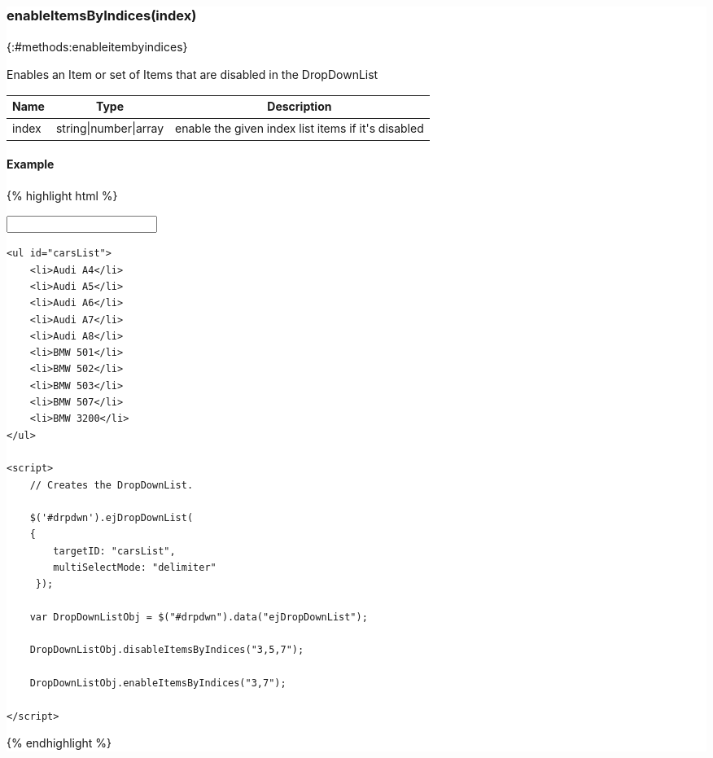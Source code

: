 


### enableItemsByIndices(index)
{:#methods:enableitembyindices}




Enables an Item or set of Items that are disabled in the DropDownList

<table class="params">
<thead>
<tr>
<th>Name</th>
<th>Type</th>
<th class="last">Description</th>
</tr>
</thead>
<tbody>
<tr>
<td class="name">index</td>
<td class="type">string|number|array</td>
<td class="description last"> enable the given index list items if it's disabled</td>
</tr>

</tbody>
</table>

#### Example



{% highlight html %}
 
   <input type="text" id="drpdwn"/>

    <ul id="carsList">
        <li>Audi A4</li>
        <li>Audi A5</li>
        <li>Audi A6</li>
        <li>Audi A7</li>
        <li>Audi A8</li>
        <li>BMW 501</li>
        <li>BMW 502</li>
        <li>BMW 503</li>
        <li>BMW 507</li>
        <li>BMW 3200</li>
    </ul>

    <script>
        // Creates the DropDownList.

        $('#drpdwn').ejDropDownList(
        { 
            targetID: "carsList", 
            multiSelectMode: "delimiter"
         });

        var DropDownListObj = $("#drpdwn").data("ejDropDownList");

        DropDownListObj.disableItemsByIndices("3,5,7");

        DropDownListObj.enableItemsByIndices("3,7");

    </script>
{% endhighlight %}
